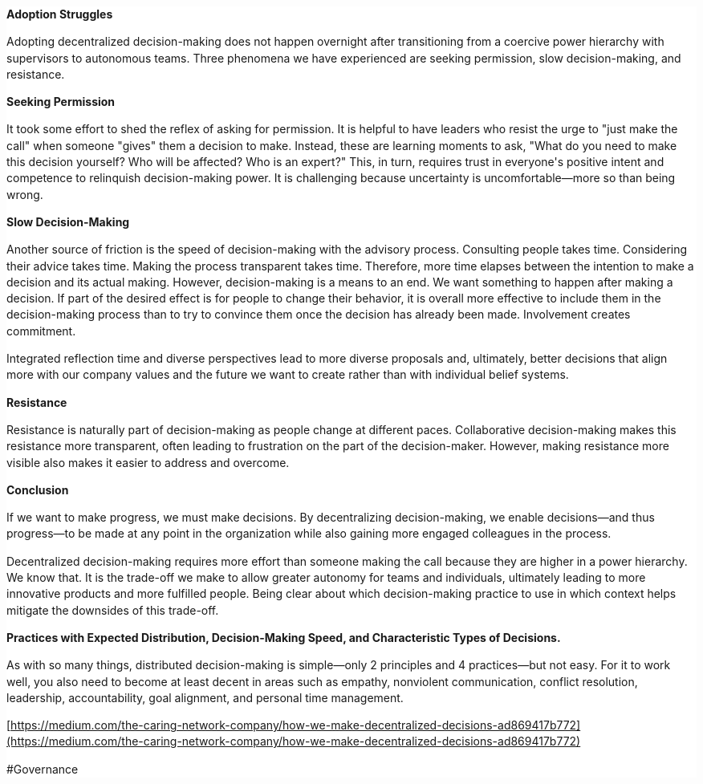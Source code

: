 **Adoption Struggles**

Adopting decentralized decision-making does not happen overnight after transitioning from a coercive power hierarchy with supervisors to autonomous teams. Three phenomena we have experienced are seeking permission, slow decision-making, and resistance.



**Seeking Permission**

It took some effort to shed the reflex of asking for permission. It is helpful to have leaders who resist the urge to "just make the call" when someone "gives" them a decision to make. Instead, these are learning moments to ask, "What do you need to make this decision yourself? Who will be affected? Who is an expert?" This, in turn, requires trust in everyone's positive intent and competence to relinquish decision-making power. It is challenging because uncertainty is uncomfortable—more so than being wrong.

**Slow Decision-Making**

Another source of friction is the speed of decision-making with the advisory process. Consulting people takes time. Considering their advice takes time. Making the process transparent takes time. Therefore, more time elapses between the intention to make a decision and its actual making. However, decision-making is a means to an end. We want something to happen after making a decision. If part of the desired effect is for people to change their behavior, it is overall more effective to include them in the decision-making process than to try to convince them once the decision has already been made. Involvement creates commitment.

Integrated reflection time and diverse perspectives lead to more diverse proposals and, ultimately, better decisions that align more with our company values and the future we want to create rather than with individual belief systems.

**Resistance**

Resistance is naturally part of decision-making as people change at different paces. Collaborative decision-making makes this resistance more transparent, often leading to frustration on the part of the decision-maker. However, making resistance more visible also makes it easier to address and overcome.

**Conclusion**

If we want to make progress, we must make decisions. By decentralizing decision-making, we enable decisions—and thus progress—to be made at any point in the organization while also gaining more engaged colleagues in the process.

Decentralized decision-making requires more effort than someone making the call because they are higher in a power hierarchy. We know that. It is the trade-off we make to allow greater autonomy for teams and individuals, ultimately leading to more innovative products and more fulfilled people. Being clear about which decision-making practice to use in which context helps mitigate the downsides of this trade-off.

**Practices with Expected Distribution, Decision-Making Speed, and Characteristic Types of Decisions.**

As with so many things, distributed decision-making is simple—only 2 principles and 4 practices—but not easy. For it to work well, you also need to become at least decent in areas such as empathy, nonviolent communication, conflict resolution, leadership, accountability, goal alignment, and personal time management.

[https://medium.com/the-caring-network-company/how-we-make-decentralized-decisions-ad869417b772](https://medium.com/the-caring-network-company/how-we-make-decentralized-decisions-ad869417b772)

#Governance 